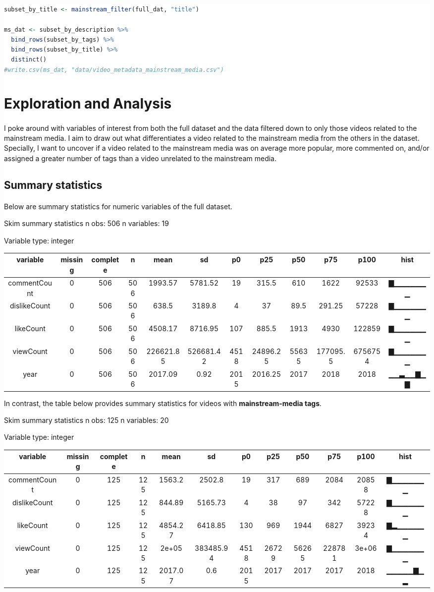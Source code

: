 ``` r
subset_by_title <- mainstream_filter(full_dat, "title")

ms_dat <- subset_by_description %>%
  bind_rows(subset_by_tags) %>%
  bind_rows(subset_by_title) %>%
  distinct()
#write.csv(ms_dat, "data/video_metadata_mainstream_media.csv")
```

Exploration and Analysis
========================

I poke around with variables of interest from both the full dataset and the data filtered down to only those videos related to the mainstream media. I aim to draw out what differentiates a video related to the mainstream media from the others in the dataset. Specially, I want to uncover if a video related to the mainstream media was on average more popular, more commented on, and/or assigned a greater number of tags than a video unrelated to the mainstream media.

Summary statistics
------------------

Below are summary statistics for numeric variables of the full dataset.

Skim summary statistics
n obs: 506
n variables: 19

Variable type: integer

|   variable   | missing | complete |  n  |    mean   |     sd    |  p0  |    p25   |  p50  |    p75   |   p100  |   hist   |
|:------------:|:-------:|:--------:|:---:|:---------:|:---------:|:----:|:--------:|:-----:|:--------:|:-------:|:--------:|
| commentCount |    0    |    506   | 506 |  1993.57  |  5781.52  |  19  |   315.5  |  610  |   1622   |  92533  | ▇▁▁▁▁▁▁▁ |
| dislikeCount |    0    |    506   | 506 |   638.5   |   3189.8  |   4  |    37    |  89.5 |  291.25  |  57228  | ▇▁▁▁▁▁▁▁ |
|   likeCount  |    0    |    506   | 506 |  4508.17  |  8716.95  |  107 |   885.5  |  1913 |   4930   |  122859 | ▇▁▁▁▁▁▁▁ |
|   viewCount  |    0    |    506   | 506 | 226621.85 | 526681.42 | 4518 | 24896.25 | 55635 | 177095.5 | 6756754 | ▇▁▁▁▁▁▁▁ |
|     year     |    0    |    506   | 506 |  2017.09  |    0.92   | 2015 |  2016.25 |  2017 |   2018   |   2018  | ▁▁▃▁▁▇▁▇ |

In contrast, the table below provides summary statistics for videos with **mainstream-media tags**.

Skim summary statistics
n obs: 125
n variables: 20

Variable type: integer

|   variable   | missing | complete |  n  |   mean  |     sd    |  p0  |  p25  |  p50  |   p75  |  p100 |   hist   |
|:------------:|:-------:|:--------:|:---:|:-------:|:---------:|:----:|:-----:|:-----:|:------:|:-----:|:--------:|
| commentCount |    0    |    125   | 125 |  1563.2 |   2502.8  |  19  |  317  |  689  |  2084  | 20858 | ▇▁▁▁▁▁▁▁ |
| dislikeCount |    0    |    125   | 125 |  844.89 |  5165.73  |   4  |   38  |   97  |   342  | 57228 | ▇▁▁▁▁▁▁▁ |
|   likeCount  |    0    |    125   | 125 | 4854.27 |  6418.85  |  130 |  969  |  1944 |  6827  | 39234 | ▇▂▁▁▁▁▁▁ |
|   viewCount  |    0    |    125   | 125 |  2e+05  | 383485.94 | 4518 | 26729 | 56265 | 228781 | 3e+06 | ▇▁▁▁▁▁▁▁ |
|     year     |    0    |    125   | 125 | 2017.07 |    0.6    | 2015 |  2017 |  2017 |  2017  |  2018 | ▁▁▁▁▁▇▁▂ |
